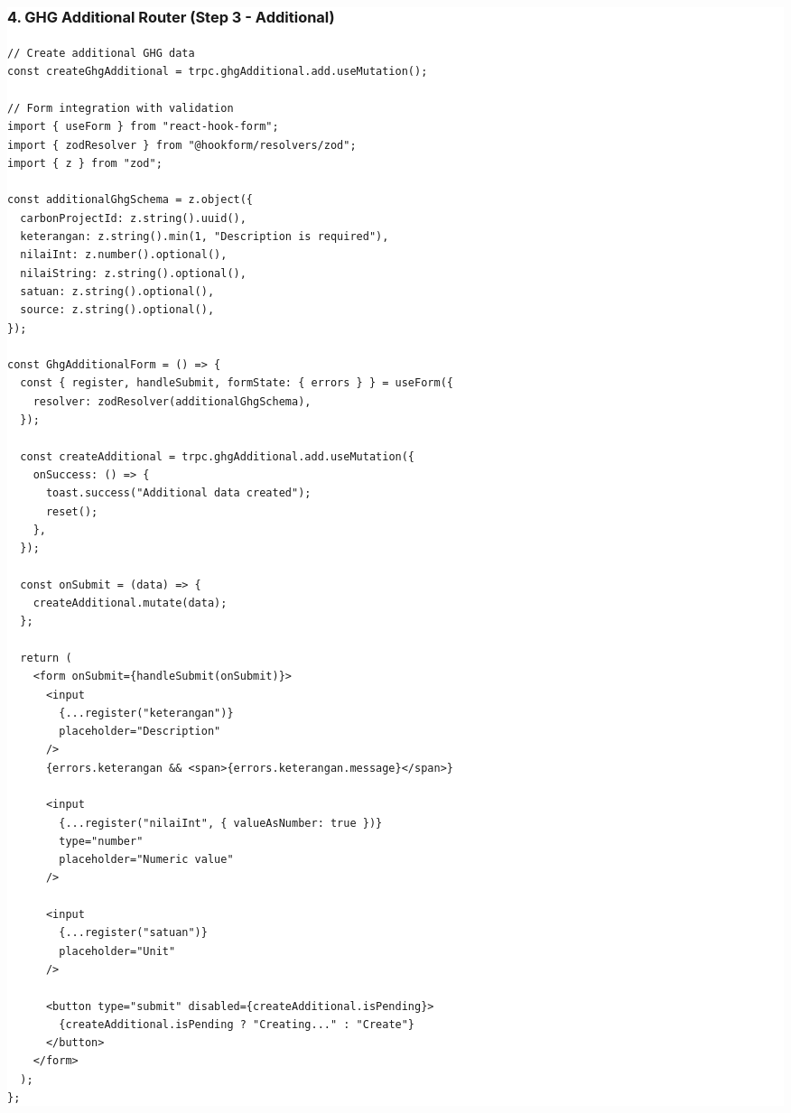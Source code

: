 ### 4. GHG Additional Router (Step 3 - Additional)
```tsx
// Create additional GHG data
const createGhgAdditional = trpc.ghgAdditional.add.useMutation();

// Form integration with validation
import { useForm } from "react-hook-form";
import { zodResolver } from "@hookform/resolvers/zod";
import { z } from "zod";

const additionalGhgSchema = z.object({
  carbonProjectId: z.string().uuid(),
  keterangan: z.string().min(1, "Description is required"),
  nilaiInt: z.number().optional(),
  nilaiString: z.string().optional(),
  satuan: z.string().optional(),
  source: z.string().optional(),
});

const GhgAdditionalForm = () => {
  const { register, handleSubmit, formState: { errors } } = useForm({
    resolver: zodResolver(additionalGhgSchema),
  });

  const createAdditional = trpc.ghgAdditional.add.useMutation({
    onSuccess: () => {
      toast.success("Additional data created");
      reset();
    },
  });

  const onSubmit = (data) => {
    createAdditional.mutate(data);
  };

  return (
    <form onSubmit={handleSubmit(onSubmit)}>
      <input 
        {...register("keterangan")} 
        placeholder="Description" 
      />
      {errors.keterangan && <span>{errors.keterangan.message}</span>}
      
      <input 
        {...register("nilaiInt", { valueAsNumber: true })} 
        type="number"
        placeholder="Numeric value" 
      />
      
      <input 
        {...register("satuan")} 
        placeholder="Unit" 
      />
      
      <button type="submit" disabled={createAdditional.isPending}>
        {createAdditional.isPending ? "Creating..." : "Create"}
      </button>
    </form>
  );
};
```
